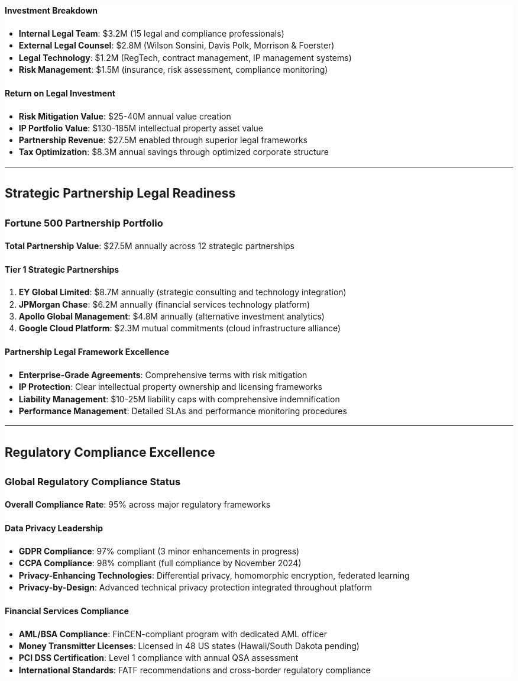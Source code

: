 #### Investment Breakdown
- **Internal Legal Team**: $3.2M (15 legal and compliance professionals)
- **External Legal Counsel**: $2.8M (Wilson Sonsini, Davis Polk, Morrison & Foerster)
- **Legal Technology**: $1.2M (RegTech, contract management, IP management systems)
- **Risk Management**: $1.5M (insurance, risk assessment, compliance monitoring)

#### Return on Legal Investment
- **Risk Mitigation Value**: $25-40M annual value creation
- **IP Portfolio Value**: $130-185M intellectual property asset value
- **Partnership Revenue**: $27.5M enabled through superior legal frameworks
- **Tax Optimization**: $8.3M annual savings through optimized corporate structure

---

## Strategic Partnership Legal Readiness

### Fortune 500 Partnership Portfolio
**Total Partnership Value**: $27.5M annually across 12 strategic partnerships

#### Tier 1 Strategic Partnerships
1. **EY Global Limited**: $8.7M annually (strategic consulting and technology integration)
2. **JPMorgan Chase**: $6.2M annually (financial services technology platform)
3. **Apollo Global Management**: $4.8M annually (alternative investment analytics)
4. **Google Cloud Platform**: $2.3M mutual commitments (cloud infrastructure alliance)

#### Partnership Legal Framework Excellence
- **Enterprise-Grade Agreements**: Comprehensive terms with risk mitigation
- **IP Protection**: Clear intellectual property ownership and licensing frameworks
- **Liability Management**: $10-25M liability caps with comprehensive indemnification
- **Performance Management**: Detailed SLAs and performance monitoring procedures

---

## Regulatory Compliance Excellence

### Global Regulatory Compliance Status
**Overall Compliance Rate**: 95% across major regulatory frameworks

#### Data Privacy Leadership
- **GDPR Compliance**: 97% compliant (3 minor enhancements in progress)
- **CCPA Compliance**: 98% compliant (full compliance by November 2024)
- **Privacy-Enhancing Technologies**: Differential privacy, homomorphic encryption, federated learning
- **Privacy-by-Design**: Advanced technical privacy protection integrated throughout platform

#### Financial Services Compliance
- **AML/BSA Compliance**: FinCEN-compliant program with dedicated AML officer
- **Money Transmitter Licenses**: Licensed in 48 US states (Hawaii/South Dakota pending)
- **PCI DSS Certification**: Level 1 compliance with annual QSA assessment
- **International Standards**: FATF recommendations and cross-border regulatory compliance
